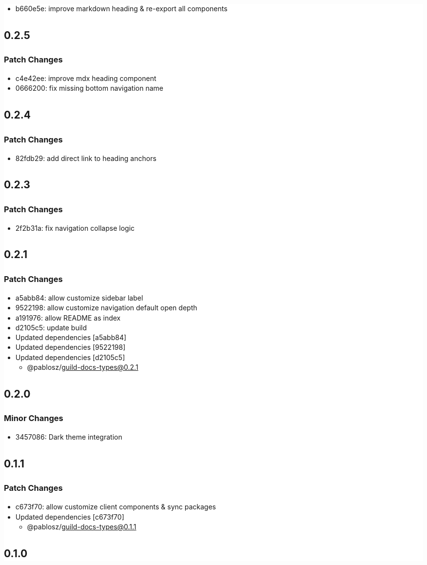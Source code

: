 - b660e5e: improve markdown heading & re-export all components

## 0.2.5

### Patch Changes

- c4e42ee: improve mdx heading component
- 0666200: fix missing bottom navigation name

## 0.2.4

### Patch Changes

- 82fdb29: add direct link to heading anchors

## 0.2.3

### Patch Changes

- 2f2b31a: fix navigation collapse logic

## 0.2.1

### Patch Changes

- a5abb84: allow customize sidebar label
- 9522198: allow customize navigation default open depth
- a191976: allow README as index
- d2105c5: update build
- Updated dependencies [a5abb84]
- Updated dependencies [9522198]
- Updated dependencies [d2105c5]
  - @pablosz/guild-docs-types@0.2.1

## 0.2.0

### Minor Changes

- 3457086: Dark theme integration

## 0.1.1

### Patch Changes

- c673f70: allow customize client components & sync packages
- Updated dependencies [c673f70]
  - @pablosz/guild-docs-types@0.1.1

## 0.1.0
